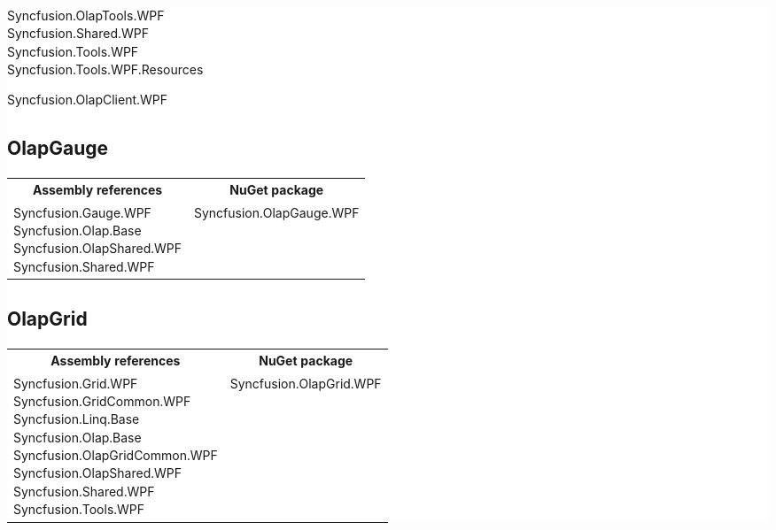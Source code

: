 Syncfusion.OlapTools.WPF <br/>
Syncfusion.Shared.WPF <br/>
Syncfusion.Tools.WPF <br/>
Syncfusion.Tools.WPF.Resources
</td>
<td> 
Syncfusion.OlapClient.WPF
</td>
</tr>
</table>

## OlapGauge

<table>
<tr>
<th>Assembly references </th>
<th>NuGet package </th>
</tr>
<tr>
<td> 
Syncfusion.Gauge.WPF <br/>
Syncfusion.Olap.Base <br/>
Syncfusion.OlapShared.WPF <br/>
Syncfusion.Shared.WPF 
</td>
<td> 
Syncfusion.OlapGauge.WPF
</td>
</tr>
</table>

## OlapGrid

<table>
<tr>
<th>Assembly references </th>
<th>NuGet package </th>
</tr>
<tr>
<td> 
Syncfusion.Grid.WPF <br/>
Syncfusion.GridCommon.WPF <br/>
Syncfusion.Linq.Base <br/>
Syncfusion.Olap.Base <br/>
Syncfusion.OlapGridCommon.WPF <br/>
Syncfusion.OlapShared.WPF <br/>
Syncfusion.Shared.WPF <br/>
Syncfusion.Tools.WPF
</td>
<td> 
Syncfusion.OlapGrid.WPF
</td>
</tr>
</table>
